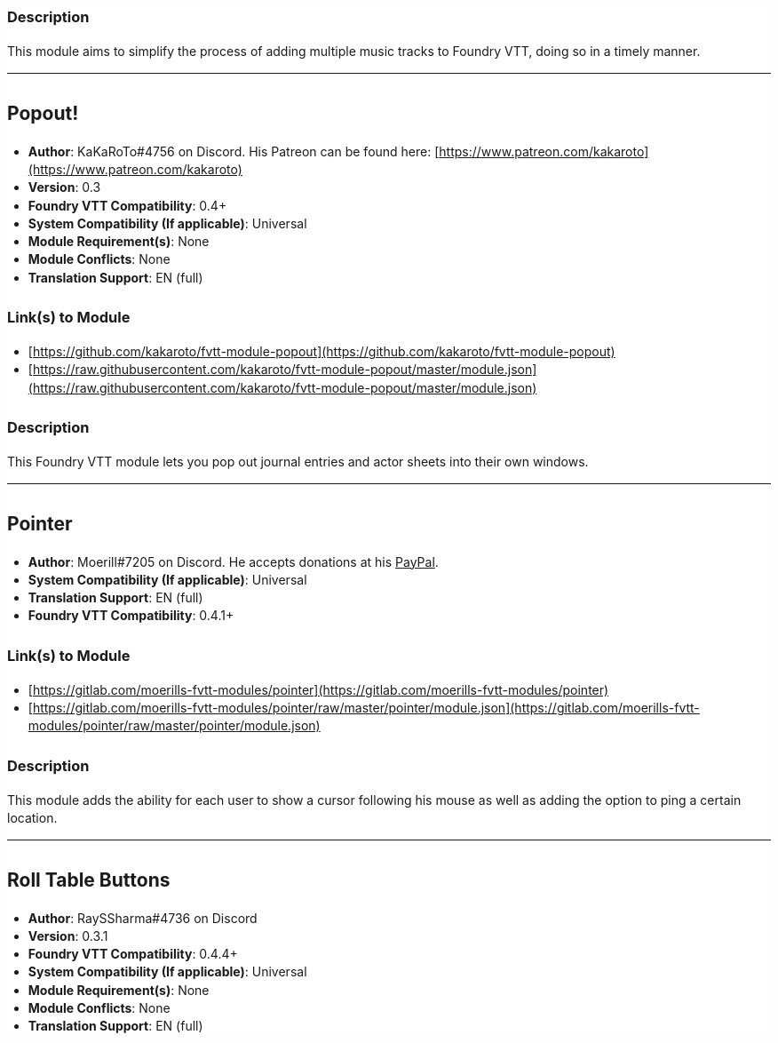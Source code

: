 ### Description
This module aims to simplify the process of adding multiple music tracks to Foundry VTT, doing so in a timely manner.

---

## Popout!

* **Author**: KaKaRoTo#4756 on Discord. His Patreon can be found here: [https://www.patreon.com/kakaroto](https://www.patreon.com/kakaroto)
* **Version**: 0.3
* **Foundry VTT Compatibility**: 0.4+
* **System Compatibility (If applicable)**: Universal
* **Module Requirement(s)**: None
* **Module Conflicts**: None
* **Translation Support**: EN (full)

### Link(s) to Module
* [https://github.com/kakaroto/fvtt-module-popout](https://github.com/kakaroto/fvtt-module-popout)
* [https://raw.githubusercontent.com/kakaroto/fvtt-module-popout/master/module.json](https://raw.githubusercontent.com/kakaroto/fvtt-module-popout/master/module.json)

### Description
This Foundry VTT module lets you pop out journal entries and actor sheets into their own windows.

---

## Pointer

* **Author**: Moerill#7205 on Discord. He accepts donations at his [PayPal](https://www.paypal.com/cgi-bin/webscr?cmd=_s-xclick&hosted_button_id=FYZ294SP2JBGS&source=url).
* **System Compatibility (If applicable)**: Universal
* **Translation Support**: EN (full)
* **Foundry VTT Compatibility**: 0.4.1+
### Link(s) to Module
* [https://gitlab.com/moerills-fvtt-modules/pointer](https://gitlab.com/moerills-fvtt-modules/pointer)
* [https://gitlab.com/moerills-fvtt-modules/pointer/raw/master/pointer/module.json](https://gitlab.com/moerills-fvtt-modules/pointer/raw/master/pointer/module.json)

### Description
This module adds the ability for each user to show a cursor following his mouse as well as adding the option to ping a certain location.

---

## Roll Table Buttons

* **Author**: RaySSharma#4736 on Discord
* **Version**: 0.3.1
* **Foundry VTT Compatibility**: 0.4.4+
* **System Compatibility (If applicable)**: Universal
* **Module Requirement(s)**: None
* **Module Conflicts**: None
* **Translation Support**: EN (full)
